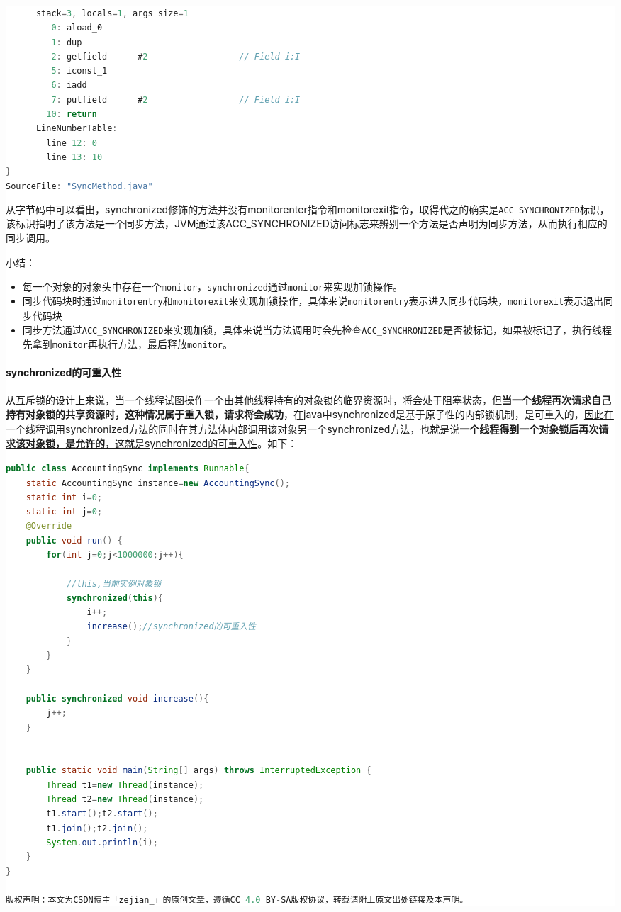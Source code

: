 ```java
      stack=3, locals=1, args_size=1
         0: aload_0
         1: dup
         2: getfield      #2                  // Field i:I
         5: iconst_1
         6: iadd
         7: putfield      #2                  // Field i:I
        10: return
      LineNumberTable:
        line 12: 0
        line 13: 10
}
SourceFile: "SyncMethod.java"
```

从字节码中可以看出，synchronized修饰的方法并没有monitorenter指令和monitorexit指令，取得代之的确实是`ACC_SYNCHRONIZED`标识，该标识指明了该方法是一个同步方法，JVM通过该ACC_SYNCHRONIZED访问标志来辨别一个方法是否声明为同步方法，从而执行相应的同步调用。



小结：

- 每一个对象的对象头中存在一个`monitor`，`synchronized`通过`monitor`来实现加锁操作。
- 同步代码块时通过`monitorentry`和`monitorexit`来实现加锁操作，具体来说`monitorentry`表示进入同步代码块，`monitorexit`表示退出同步代码块
- 同步方法通过`ACC_SYNCHRONIZED`来实现加锁，具体来说当方法调用时会先检查`ACC_SYNCHRONIZED`是否被标记，如果被标记了，执行线程先拿到`monitor`再执行方法，最后释放`monitor`。



#### synchronized的可重入性

从互斥锁的设计上来说，当一个线程试图操作一个由其他线程持有的对象锁的临界资源时，将会处于阻塞状态，但**当一个线程再次请求自己持有对象锁的共享资源时，这种情况属于重入锁，请求将会成功**，在java中synchronized是基于原子性的内部锁机制，是可重入的，<u>因此在一个线程调用synchronized方法的同时在其方法体内部调用该对象另一个synchronized方法，也就是说**一个线程得到一个对象锁后再次请求该对象锁，是允许的**，这就是synchronized的可重入性</u>。如下：


```java
public class AccountingSync implements Runnable{
    static AccountingSync instance=new AccountingSync();
    static int i=0;
    static int j=0;
    @Override
    public void run() {
        for(int j=0;j<1000000;j++){

            //this,当前实例对象锁
            synchronized(this){
                i++;
                increase();//synchronized的可重入性
            }
        }
    }

    public synchronized void increase(){
        j++;
    }


    public static void main(String[] args) throws InterruptedException {
        Thread t1=new Thread(instance);
        Thread t2=new Thread(instance);
        t1.start();t2.start();
        t1.join();t2.join();
        System.out.println(i);
    }
}
————————————————
版权声明：本文为CSDN博主「zejian_」的原创文章，遵循CC 4.0 BY-SA版权协议，转载请附上原文出处链接及本声明。
```